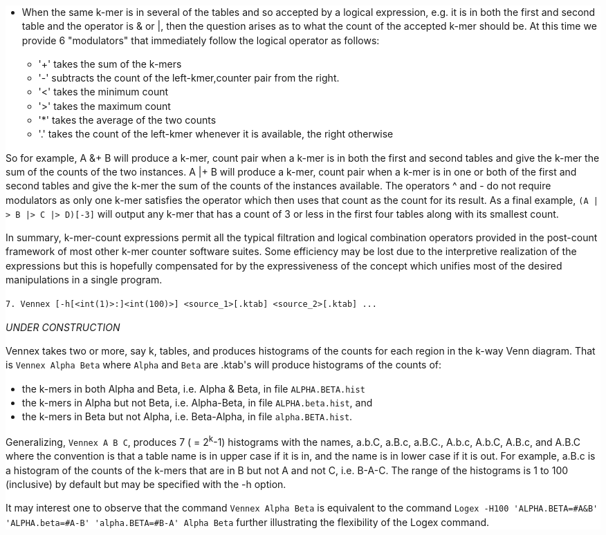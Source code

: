 * When the same k-mer is in several of the tables and so accepted by a logical
expression, e.g. it is in both the first and second table and the operator is & or |,
then the question arises as to what the count of the accepted k-mer should be.
At this time we provide 6 "modulators" that immediately follow the logical operator
as follows:

	* '+' takes the sum of the k-mers
	* '-' subtracts the count of the left-kmer,counter pair from the right.
	* '<' takes the minimum count
	* '>' takes the maximum count
	* '*' takes the average of the two counts
	* '.' takes the count of the left-kmer whenever it is available, the right otherwise

So for example, A &+ B will produce a k-mer, count pair when a k-mer is in both the first and second
tables and give the k-mer the sum of the counts of the two instances.
A |+ B will produce a k-mer, count pair when a k-mer is in one or both of the first
and second tables and give the k-mer the sum of the counts of the instances available.
The operators ^ and - do not require modulators as only one k-mer satisfies the operator
which then uses that count as the count for its result.  As a final example,
`(A |> B |> C |> D)[-3]` will output any k-mer that has a count of 3 or less in the
first four tables along with its smallest count.

In summary, k-mer-count expressions permit all the typical filtration and logical combination operators provided in the post-count framework of most other k-mer counter software suites.  Some efficiency may be lost due to the interpretive realization
of the expressions but this is hopefully compensated for by the expressiveness of
the concept which unifies most of the desired manipulations in a single program.

<a name="vennex"></a>
```
7. Vennex [-h[<int(1)>:]<int(100)>] <source_1>[.ktab] <source_2>[.ktab] ...
```
*UNDER CONSTRUCTION*

Vennex takes two or more, say k, tables, and produces histograms of the counts for each
region in the k-way Venn diagram.  That is `Vennex Alpha Beta` where
`Alpha` and `Beta` are .ktab's will produce histograms of the
counts of:

* the k-mers in both Alpha and Beta, i.e. Alpha & Beta, in file `ALPHA.BETA.hist`
* the k-mers in Alpha but not Beta, i.e. Alpha-Beta, in file `ALPHA.beta.hist`, and
* the k-mers in Beta but not Alpha, i.e. Beta-Alpha, in file `alpha.BETA.hist`.

Generalizing,
`Vennex A B C`, produces 7 ( = 2<sup>k</sup>-1) histograms with the names, a.b.C, a.B.c, a.B.C.,
A.b.c, A.b.C, A.B.c, and A.B.C where the convention is that a table name is in upper case if it is in, and the name is in
lower case if it is out.  For example, a.B.c is a histogram of the counts of the k-mers  that are in B but not A and not C, i.e. B-A-C.  The range of the histograms is 1 to 100 (inclusive) by
default but may be specified with the -h option.

It may interest one to observe that the command `Vennex Alpha Beta` is equivalent to the command
`Logex -H100 'ALPHA.BETA=#A&B' 'ALPHA.beta=#A-B' 'alpha.BETA=#B-A' Alpha Beta` further illustrating the flexibility of the Logex command.
